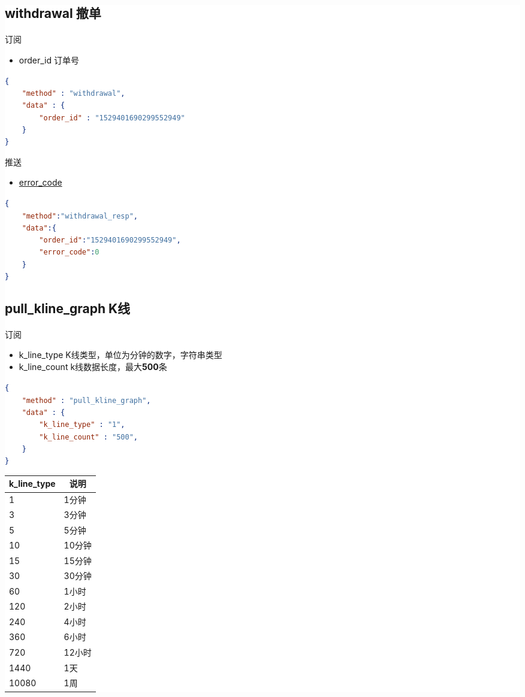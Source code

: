 ## <span id = "withdrawal">withdrawal 撤单</span>
订阅
* order_id 订单号
```json
{
    "method" : "withdrawal",
    "data" : {
        "order_id" : "1529401690299552949"
    }
}
```
推送
* [error_code](#error_code)
```json
{
    "method":"withdrawal_resp",
    "data":{
        "order_id":"1529401690299552949",
        "error_code":0
    }
}
```


## <span id = "pull_kline_graph">pull_kline_graph K线</span>
订阅
* k_line_type K线类型，单位为分钟的数字，字符串类型
* k_line_count k线数据长度，最大**500**条
```json
{
    "method" : "pull_kline_graph",
    "data" : {
        "k_line_type" : "1",
        "k_line_count" : "500",
    }
}
```

|k_line_type|说明|
|---|---|
|1|1分钟|
|3|3分钟|
|5|5分钟|
|10|10分钟|
|15|15分钟|
|30|30分钟|
|60|1小时|
|120|2小时|
|240|4小时|
|360|6小时|
|720|12小时|
|1440|1天|
|10080|1周|
